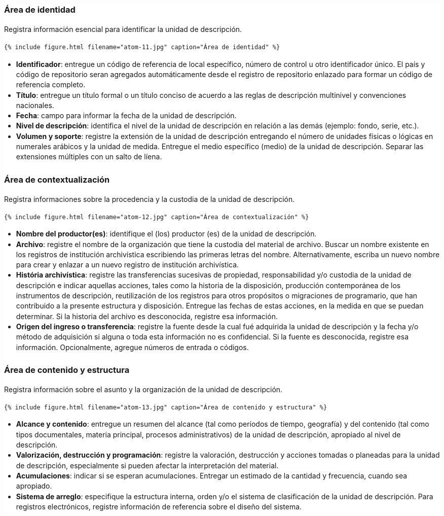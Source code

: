 ### Área de identidad

Registra información esencial para identificar la unidad de descripción.

```
{% include figure.html filename="atom-11.jpg" caption="Área de identidad" %}
```

- **Identificador**: entregue un código de referencia de local específico, número de control u otro identificador único. El país y código de repositorio seran agregados automáticamente desde el registro de repositorio enlazado para formar un código de referencia completo. 
- **Título**: entregue un título formal o un título conciso de acuerdo a las reglas de descripción multinivel y convenciones nacionales.
- **Fecha**: campo para informar la fecha de la unidad de descripción.
- **Nivel de descripción**:  identifica el nivel de la unidad de descripción en relación a las demás (ejemplo: fondo, serie, etc.). 
- **Volumen y soporte**: registre la extensión de la unidad de descripción entregando el número de unidades físicas o lógicas en numerales arábicos y la unidad de medida. Entregue el medio específico (medio) de la unidad de descripción. Separar las extensiones múltiples con un salto de líena.

### Área de contextualización

Registra informaciones sobre la procedencia y la custodia de la unidad de descripción.

```
{% include figure.html filename="atom-12.jpg" caption="Área de contextualización" %}
```

- **Nombre del productor(es)**: identifique el (los) productor (es) de la unidad de descripción.
- **Archivo**: registre el nombre de la organización que tiene la custodia del material de archivo. Buscar un nombre existente en los registros de institución archivística escribiendo las primeras letras del nombre. Alternativamente, escriba un nuevo nombre para crear y enlazar a un nuevo registro de institución archivística.
- **História archivística**: registre las transferencias sucesivas de propiedad, responsabilidad y/o custodia de la unidad de descripción e indicar aquellas acciones, tales como la historia de la disposición, producción contemporánea de los instrumentos de descripción, reutilización de los registros para otros propósitos o migraciones de programario, que han contribuido a la presente estructura y disposición. Entregue las fechas de estas acciones, en la medida en que se puedan determinar. Si la historia del archivo es desconocida, registre esa información.
- **Origen del ingreso o transferencia**: registre la fuente desde la cual fué adquirida la unidad de descripción y la fecha y/o método de adquisición si alguna o toda esta información no es confidencial. Si la fuente es desconocida, registre esa información. Opcionalmente, agregue números de entrada o códigos.  

### Área de contenido y estructura 

Registra información sobre el asunto y la organización de la unidad de descripción.

```
{% include figure.html filename="atom-13.jpg" caption="Área de contenido y estructura" %}
```

- **Alcance y contenido**: entregue un resumen del alcance (tal como períodos de tiempo, geografía) y del contenido (tal como tipos documentales, materia principal, procesos administrativos) de la unidad de descripción, apropiado al nivel de descripción.
- **Valorización, destrucción y programación**: registre la valoración, destrucción y acciones tomadas o planeadas para la unidad de descripción, especialmente si pueden afectar la interpretación del material.
- **Acumulaciones**: indicar si se esperan acumulaciones. Entregar un estimado de la cantidad y frecuencia, cuando sea apropiado.
- **Sistema de arreglo**:  especifique la estructura interna, orden y/o el sistema de clasificación de la unidad de descripción. Para registros electrónicos, registre información de referencia sobre el diseño del sistema.
